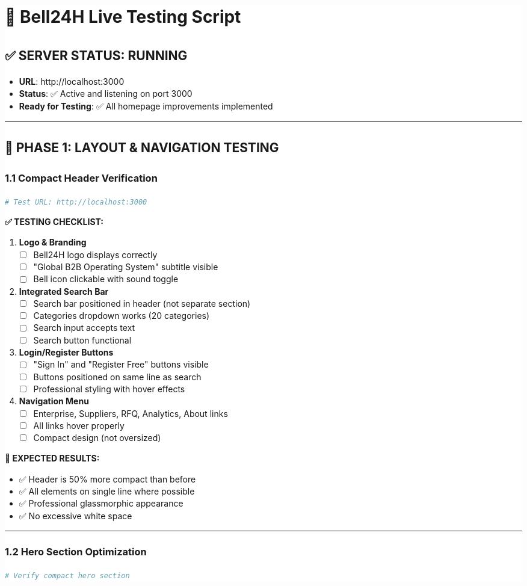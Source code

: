 # 🎯 Bell24H Live Testing Script

## ✅ **SERVER STATUS: RUNNING**
- **URL**: http://localhost:3000
- **Status**: ✅ Active and listening on port 3000
- **Ready for Testing**: ✅ All homepage improvements implemented

---

## 🧪 **PHASE 1: LAYOUT & NAVIGATION TESTING**

### **1.1 Compact Header Verification**
```bash
# Test URL: http://localhost:3000
```

**✅ TESTING CHECKLIST:**

1. **Logo & Branding**
   - [ ] Bell24H logo displays correctly
   - [ ] "Global B2B Operating System" subtitle visible
   - [ ] Bell icon clickable with sound toggle

2. **Integrated Search Bar**
   - [ ] Search bar positioned in header (not separate section)
   - [ ] Categories dropdown works (20 categories)
   - [ ] Search input accepts text
   - [ ] Search button functional

3. **Login/Register Buttons**
   - [ ] "Sign In" and "Register Free" buttons visible
   - [ ] Buttons positioned on same line as search
   - [ ] Professional styling with hover effects

4. **Navigation Menu**
   - [ ] Enterprise, Suppliers, RFQ, Analytics, About links
   - [ ] All links hover properly
   - [ ] Compact design (not oversized)

**🎯 EXPECTED RESULTS:**
- ✅ Header is 50% more compact than before
- ✅ All elements on single line where possible
- ✅ Professional glassmorphic appearance
- ✅ No excessive white space

---

### **1.2 Hero Section Optimization**
```bash
# Verify compact hero section
```
